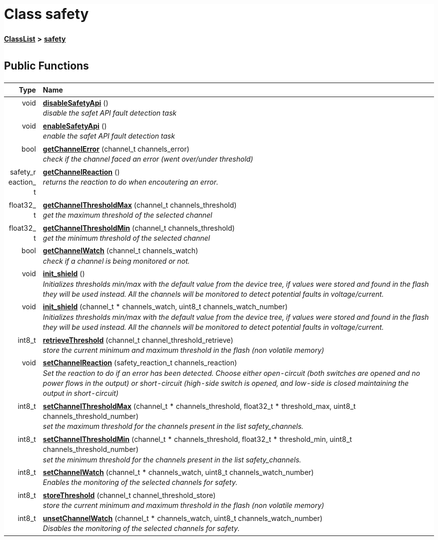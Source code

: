 

# Class safety



[**ClassList**](annotated.md) **>** [**safety**](classsafety.md)










































## Public Functions

| Type | Name |
| ---: | :--- |
|  void | [**disableSafetyApi**](#function-disablesafetyapi) () <br>_disable the safet API fault detection task_  |
|  void | [**enableSafetyApi**](#function-enablesafetyapi) () <br>_enable the safet API fault detection task_  |
|  bool | [**getChannelError**](#function-getchannelerror) (channel\_t channels\_error) <br>_check if the channel faced an error (went over/under threshold)_  |
|  safety\_reaction\_t | [**getChannelReaction**](#function-getchannelreaction) () <br>_returns the reaction to do when encoutering an error._  |
|  float32\_t | [**getChannelThresholdMax**](#function-getchannelthresholdmax) (channel\_t channels\_threshold) <br>_get the maximum threshold of the selected channel_  |
|  float32\_t | [**getChannelThresholdMin**](#function-getchannelthresholdmin) (channel\_t channels\_threshold) <br>_get the minimum threshold of the selected channel_  |
|  bool | [**getChannelWatch**](#function-getchannelwatch) (channel\_t channels\_watch) <br>_check if a channel is being monitored or not._  |
|  void | [**init\_shield**](#function-init_shield-12) () <br>_Initializes thresholds min/max with the default value from the device tree, if values were stored and found in the flash they will be used instead. All the channels will be monitored to detect potential faults in voltage/current._  |
|  void | [**init\_shield**](#function-init_shield-22) (channel\_t \* channels\_watch, uint8\_t channels\_watch\_number) <br>_Initializes thresholds min/max with the default value from the device tree, if values were stored and found in the flash they will be used instead. All the channels will be monitored to detect potential faults in voltage/current._  |
|  int8\_t | [**retrieveThreshold**](#function-retrievethreshold) (channel\_t channel\_threshold\_retrieve) <br>_store the current minimum and maximum threshold in the flash (non volatile memory)_  |
|  void | [**setChannelReaction**](#function-setchannelreaction) (safety\_reaction\_t channels\_reaction) <br>_Set the reaction to do if an error has been detected. Choose either open-circuit (both switches are opened and no power flows in the output) or short-circuit (high-side switch is opened, and low-side is closed maintaining the output in short-circuit)_  |
|  int8\_t | [**setChannelThresholdMax**](#function-setchannelthresholdmax) (channel\_t \* channels\_threshold, float32\_t \* threshold\_max, uint8\_t channels\_threshold\_number) <br>_set the maximum threshold for the channels present in the list safety\_channels._  |
|  int8\_t | [**setChannelThresholdMin**](#function-setchannelthresholdmin) (channel\_t \* channels\_threshold, float32\_t \* threshold\_min, uint8\_t channels\_threshold\_number) <br>_set the minimum threshold for the channels present in the list safety\_channels._  |
|  int8\_t | [**setChannelWatch**](#function-setchannelwatch) (channel\_t \* channels\_watch, uint8\_t channels\_watch\_number) <br>_Enables the monitoring of the selected channels for safety._  |
|  int8\_t | [**storeThreshold**](#function-storethreshold) (channel\_t channel\_threshold\_store) <br>_store the current minimum and maximum threshold in the flash (non volatile memory)_  |
|  int8\_t | [**unsetChannelWatch**](#function-unsetchannelwatch) (channel\_t \* channels\_watch, uint8\_t channels\_watch\_number) <br>_Disables the monitoring of the selected channels for safety._  |
